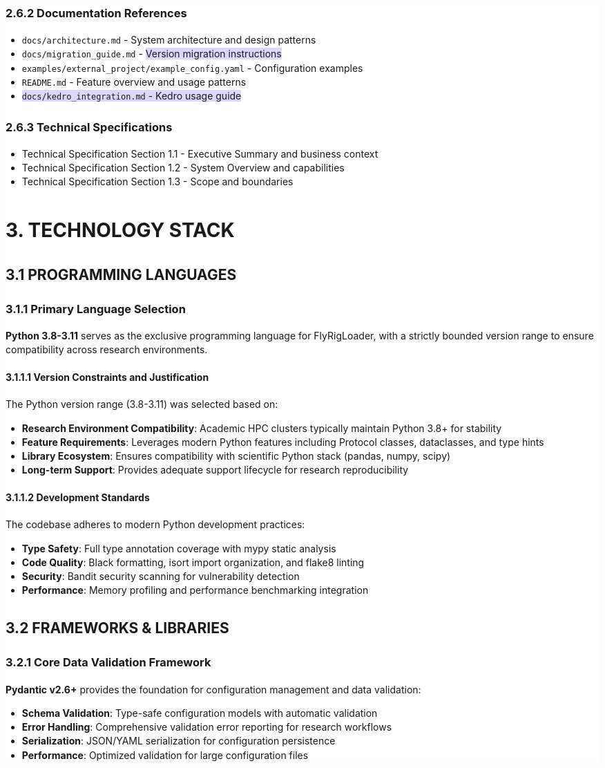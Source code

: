### 2.6.2 Documentation References
- `docs/architecture.md` - System architecture and design patterns
- `docs/migration_guide.md` - <span style="background-color: rgba(91, 57, 243, 0.2)">Version migration instructions</span>
- `examples/external_project/example_config.yaml` - Configuration examples
- `README.md` - Feature overview and usage patterns
- <span style="background-color: rgba(91, 57, 243, 0.2)">`docs/kedro_integration.md` - Kedro usage guide</span>

### 2.6.3 Technical Specifications
- Technical Specification Section 1.1 - Executive Summary and business context
- Technical Specification Section 1.2 - System Overview and capabilities
- Technical Specification Section 1.3 - Scope and boundaries

# 3. TECHNOLOGY STACK

## 3.1 PROGRAMMING LANGUAGES

### 3.1.1 Primary Language Selection

**Python 3.8-3.11** serves as the exclusive programming language for FlyRigLoader, with a strictly bounded version range to ensure compatibility across research environments.

#### 3.1.1.1 Version Constraints and Justification

The Python version range (3.8-3.11) was selected based on:
- **Research Environment Compatibility**: Academic HPC clusters typically maintain Python 3.8+ for stability
- **Feature Requirements**: Leverages modern Python features including Protocol classes, dataclasses, and type hints
- **Library Ecosystem**: Ensures compatibility with scientific Python stack (pandas, numpy, scipy)
- **Long-term Support**: Provides adequate support lifecycle for research reproducibility

#### 3.1.1.2 Development Standards

The codebase adheres to modern Python development practices:
- **Type Safety**: Full type annotation coverage with mypy static analysis
- **Code Quality**: Black formatting, isort import organization, and flake8 linting
- **Security**: Bandit security scanning for vulnerability detection
- **Performance**: Memory profiling and performance benchmarking integration

## 3.2 FRAMEWORKS & LIBRARIES

### 3.2.1 Core Data Validation Framework

**Pydantic v2.6+** provides the foundation for configuration management and data validation:
- **Schema Validation**: Type-safe configuration models with automatic validation
- **Error Handling**: Comprehensive validation error reporting for research workflows
- **Serialization**: JSON/YAML serialization for configuration persistence
- **Performance**: Optimized validation for large configuration files
